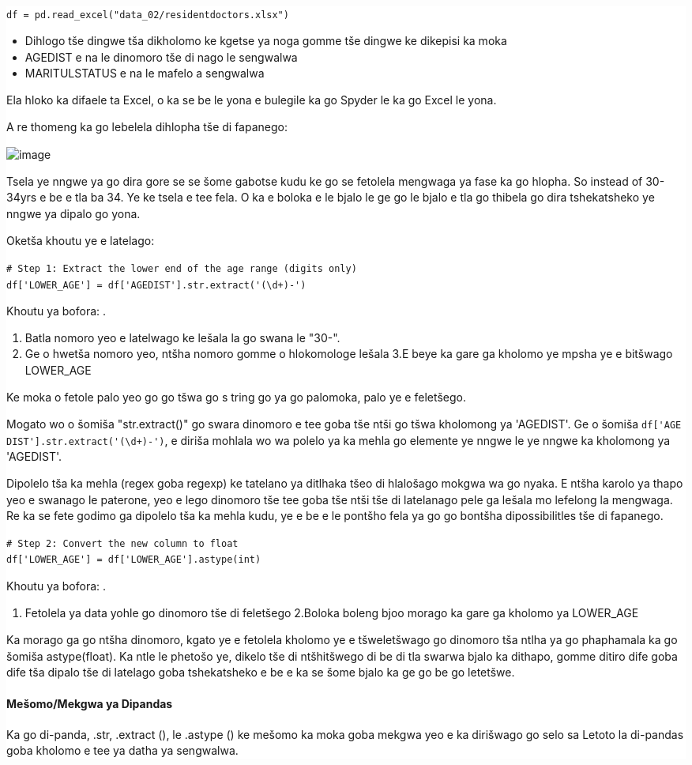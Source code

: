 ```
df = pd.read_excel("data_02/residentdoctors.xlsx")
```
- Dihlogo tše dingwe tša dikholomo ke kgetse ya noga gomme tše dingwe ke dikepisi ka moka
- AGEDIST e na le dinomoro tše di nago le sengwalwa
- MARITULSTATUS e na le mafelo a sengwalwa

Ela hloko ka difaele ta Excel, o ka se be le yona e bulegile ka go Spyder le ka go Excel le yona.

A re thomeng ka go lebelela dihlopha tše di fapanego:

![image](https://github.com/ChpcTraining/css2024_notes/assets/157092105/aebe6e95-62ef-4ebb-bdb7-f251356d7109)

Tsela ye nngwe ya go dira gore se se šome gabotse kudu ke go se fetolela mengwaga ya fase ka go hlopha. So instead of 30-34yrs e be e tla ba 34. Ye ke tsela e tee fela. O ka e boloka e le bjalo le ge go le bjalo e tla go thibela go dira tshekatsheko ye nngwe ya dipalo go yona.

Oketša khoutu ye e latelago:

```
# Step 1: Extract the lower end of the age range (digits only)
df['LOWER_AGE'] = df['AGEDIST'].str.extract('(\d+)-')
```

Khoutu ya bofora: .
1. Batla nomoro yeo e latelwago ke lešala la go swana le "30-".
2. Ge o hwetša nomoro yeo, ntšha nomoro gomme o hlokomologe lešala
3.E beye ka gare ga kholomo ye mpsha ye e bitšwago LOWER_AGE

Ke moka o fetole palo yeo go go tšwa go s tring go ya go palomoka, palo ye e feletšego.

Mogato wo o šomiša "str.extract()" go swara dinomoro e tee goba tše ntši go tšwa kholomong ya 'AGEDIST'. Ge o šomiša `df['AGEDIST'].str.extract('(\d+)-')`, e diriša mohlala wo wa polelo ya ka mehla go elemente ye nngwe le ye nngwe ka kholomong ya 'AGEDIST'.

Dipolelo tša ka mehla (regex goba regexp) ke tatelano ya ditlhaka tšeo di hlalošago mokgwa wa go nyaka. E ntšha karolo ya thapo yeo e swanago le paterone, yeo e lego dinomoro tše tee goba tše ntši tše di latelanago pele ga lešala mo lefelong la mengwaga. Re ka se fete godimo ga dipolelo tša ka mehla kudu, ye e be e le pontšho fela ya go go bontšha dipossibilitles tše di fapanego.

```
# Step 2: Convert the new column to float
df['LOWER_AGE'] = df['LOWER_AGE'].astype(int)
```

Khoutu ya bofora: .
1. Fetolela ya data yohle go dinomoro tše di feletšego
2.Boloka boleng bjoo morago ka gare ga kholomo ya LOWER_AGE

Ka morago ga go ntšha dinomoro, kgato ye e fetolela kholomo ye e tšweletšwago go dinomoro tša ntlha ya go phaphamala ka go šomiša astype(float). Ka ntle le phetošo ye, dikelo tše di ntšhitšwego di be di tla swarwa bjalo ka dithapo, gomme ditiro dife goba dife tša dipalo tše di latelago goba tshekatsheko e be e ka se šome bjalo ka ge go be go letetšwe.

#### Mešomo/Mekgwa ya Dipandas

Ka go di-panda, .str, .extract (), le .astype () ke mešomo ka moka goba mekgwa yeo e ka dirišwago go selo sa Letoto la di-pandas goba kholomo e tee ya datha ya sengwalwa.
